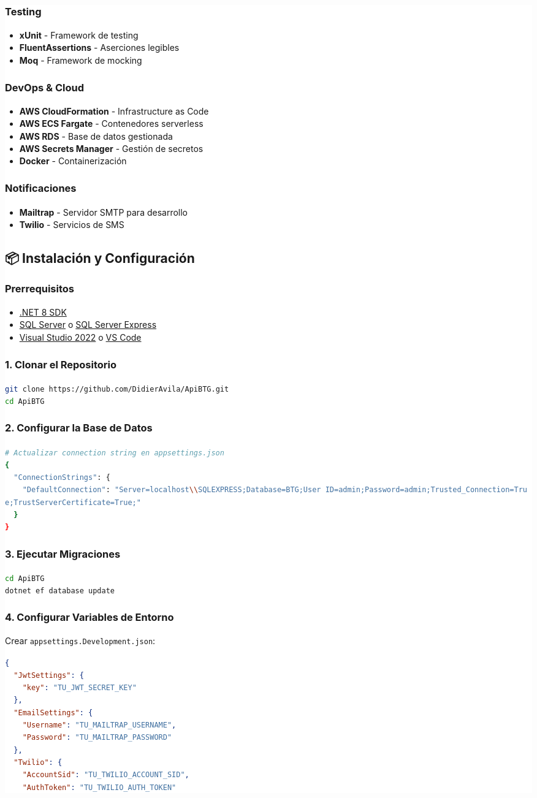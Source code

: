 ### **Testing**
- **xUnit** - Framework de testing
- **FluentAssertions** - Aserciones legibles
- **Moq** - Framework de mocking

### **DevOps & Cloud**
- **AWS CloudFormation** - Infrastructure as Code
- **AWS ECS Fargate** - Contenedores serverless
- **AWS RDS** - Base de datos gestionada
- **AWS Secrets Manager** - Gestión de secretos
- **Docker** - Containerización

### **Notificaciones**
- **Mailtrap** - Servidor SMTP para desarrollo
- **Twilio** - Servicios de SMS

## 📦 Instalación y Configuración

### **Prerrequisitos**
- [.NET 8 SDK](https://dotnet.microsoft.com/download/dotnet/8.0)
- [SQL Server](https://www.microsoft.com/en-us/sql-server/sql-server-downloads) o [SQL Server Express](https://www.microsoft.com/en-us/sql-server/sql-server-downloads)
- [Visual Studio 2022](https://visualstudio.microsoft.com/) o [VS Code](https://code.visualstudio.com/)

### **1. Clonar el Repositorio**
```bash
git clone https://github.com/DidierAvila/ApiBTG.git
cd ApiBTG
```

### **2. Configurar la Base de Datos**
```bash
# Actualizar connection string en appsettings.json
{
  "ConnectionStrings": {
    "DefaultConnection": "Server=localhost\\SQLEXPRESS;Database=BTG;User ID=admin;Password=admin;Trusted_Connection=True;TrustServerCertificate=True;"
  }
}
```

### **3. Ejecutar Migraciones**
```bash
cd ApiBTG
dotnet ef database update
```

### **4. Configurar Variables de Entorno**
Crear `appsettings.Development.json`:
```json
{
  "JwtSettings": {
    "key": "TU_JWT_SECRET_KEY"
  },
  "EmailSettings": {
    "Username": "TU_MAILTRAP_USERNAME",
    "Password": "TU_MAILTRAP_PASSWORD"
  },
  "Twilio": {
    "AccountSid": "TU_TWILIO_ACCOUNT_SID",
    "AuthToken": "TU_TWILIO_AUTH_TOKEN"
```